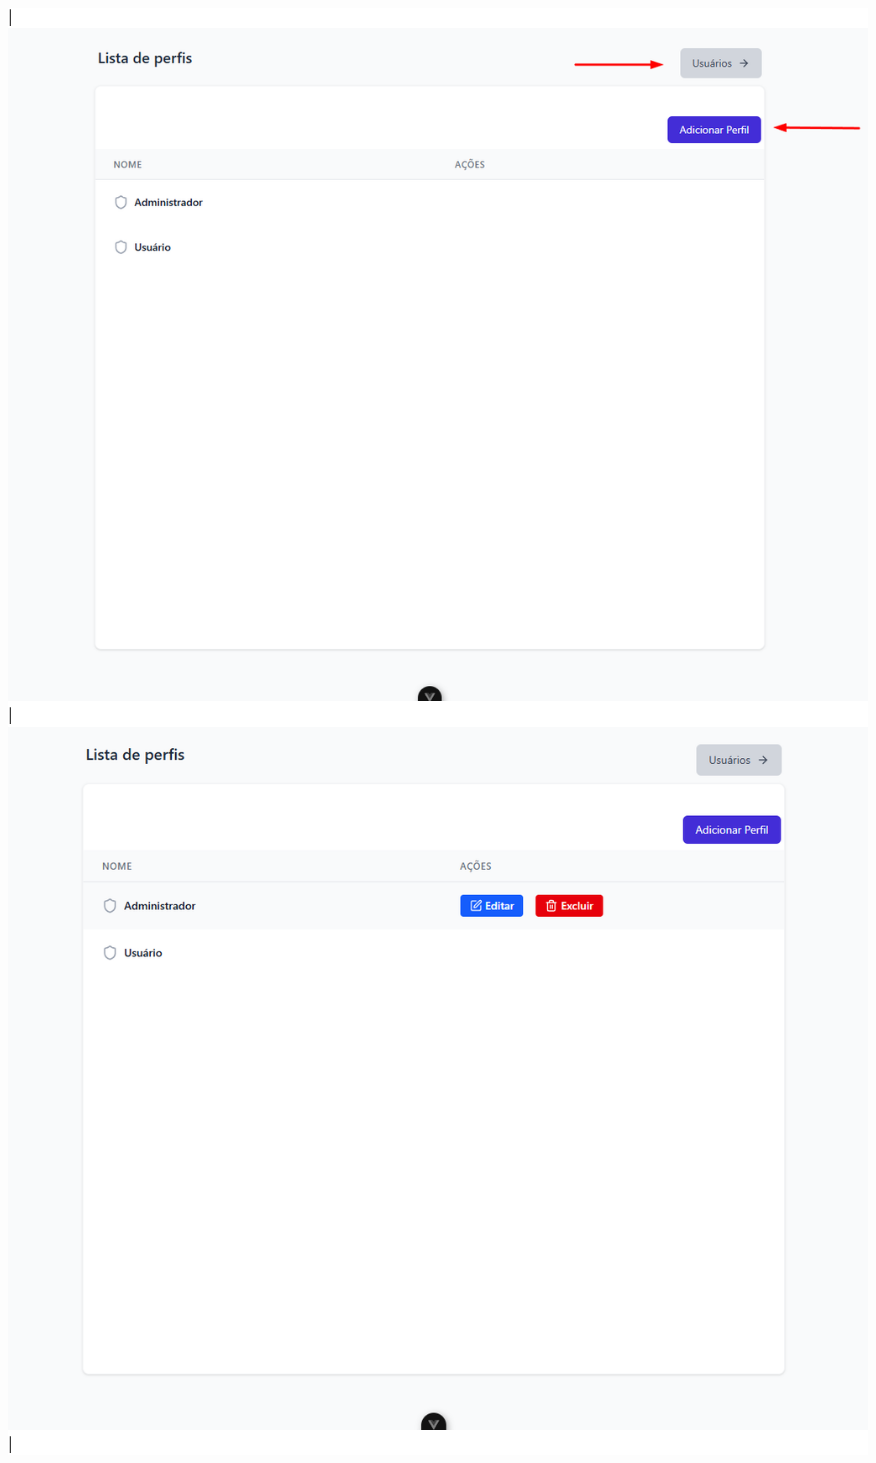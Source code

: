 | ![Tela de perfis](frontend/src/assets/img/perfis.png) | ![Tela de perfis ações (hover)](frontend/src/assets/img/perfis-detalhes.png) |